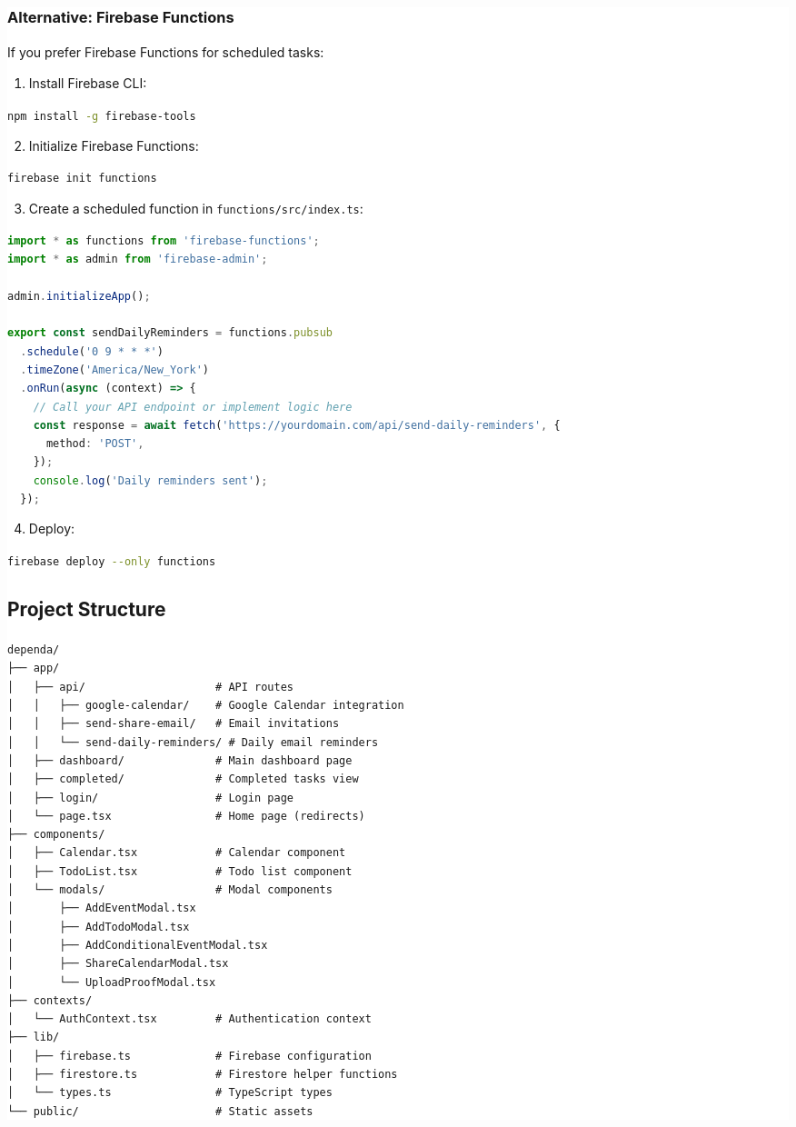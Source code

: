 ### Alternative: Firebase Functions
If you prefer Firebase Functions for scheduled tasks:

1. Install Firebase CLI:
```bash
npm install -g firebase-tools
```

2. Initialize Firebase Functions:
```bash
firebase init functions
```

3. Create a scheduled function in `functions/src/index.ts`:
```typescript
import * as functions from 'firebase-functions';
import * as admin from 'firebase-admin';

admin.initializeApp();

export const sendDailyReminders = functions.pubsub
  .schedule('0 9 * * *')
  .timeZone('America/New_York')
  .onRun(async (context) => {
    // Call your API endpoint or implement logic here
    const response = await fetch('https://yourdomain.com/api/send-daily-reminders', {
      method: 'POST',
    });
    console.log('Daily reminders sent');
  });
```

4. Deploy:
```bash
firebase deploy --only functions
```

## Project Structure

```
dependa/
├── app/
│   ├── api/                    # API routes
│   │   ├── google-calendar/    # Google Calendar integration
│   │   ├── send-share-email/   # Email invitations
│   │   └── send-daily-reminders/ # Daily email reminders
│   ├── dashboard/              # Main dashboard page
│   ├── completed/              # Completed tasks view
│   ├── login/                  # Login page
│   └── page.tsx                # Home page (redirects)
├── components/
│   ├── Calendar.tsx            # Calendar component
│   ├── TodoList.tsx            # Todo list component
│   └── modals/                 # Modal components
│       ├── AddEventModal.tsx
│       ├── AddTodoModal.tsx
│       ├── AddConditionalEventModal.tsx
│       ├── ShareCalendarModal.tsx
│       └── UploadProofModal.tsx
├── contexts/
│   └── AuthContext.tsx         # Authentication context
├── lib/
│   ├── firebase.ts             # Firebase configuration
│   ├── firestore.ts            # Firestore helper functions
│   └── types.ts                # TypeScript types
└── public/                     # Static assets
```